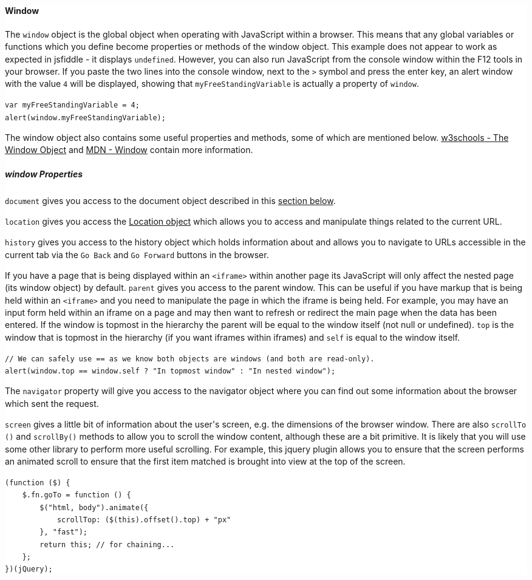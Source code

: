 #### <a name="language-built-in-objects-window"></a>Window
The `window` object is the global object when operating with JavaScript within a browser. This means that any global variables or functions which you define become properties or methods of the window object. This example does not appear to work as expected in jsfiddle - it displays `undefined`. However, you can also run JavaScript from the console window within the F12 tools in your browser. If you paste the two lines into the console window, next to the `>` symbol and press the enter key, an alert window with the value `4` will be displayed, showing that `myFreeStandingVariable` is actually a property of `window`.

	var myFreeStandingVariable = 4;
	alert(window.myFreeStandingVariable);

The window object also contains some useful properties and methods, some of which are mentioned below. <a href="http://www.w3schools.com/jsref/obj_window.asp" target="_blank" dummy="_">w3schools - The Window Object</a> and <a href="https://developer.mozilla.org/en-US/docs/Web/API/Window" target="_blank" dummy="_">MDN - Window</a> contain more information.

##### window Properties
`document` gives you access to the document object described in this [section below](#language-built-in-objects-document).

`location` gives you access the <a href="http://www.w3schools.com/jsref/obj_location.asp" target="_blank" dummy="_">Location object</a> which allows you to access and manipulate things related to the current URL.

`history` gives you access to the history object which holds information about and allows you to navigate to URLs accessible in the current tab via the `Go Back` and `Go Forward` buttons in the browser.

If you have a page that is being displayed within an `<iframe>` within another page its JavaScript will only affect the nested page (its window object) by default. `parent` gives you access to the parent window. This can be useful if you have markup that is being held within an `<iframe>` and you need to manipulate the page in which the iframe is being held. For example, you may have an input form held within an iframe on a page and may then want to refresh or redirect the main page when the data has been entered. If the window is topmost in the hierarchy the parent will be equal to the window itself (not null or undefined). `top` is the window that is topmost in the hierarchy (if you want iframes within iframes) and `self` is equal to the window itself.

	// We can safely use == as we know both objects are windows (and both are read-only).
	alert(window.top == window.self ? "In topmost window" : "In nested window");

The `navigator` property will give you access to the navigator object where you can find out some information about the browser which sent the request.

`screen` gives a little bit of information about the user's screen, e.g. the dimensions of the browser window. There are also `scrollTo()` and `scrollBy()` methods to allow you to scroll the window content, although these are a bit primitive. It is likely that you will use some other library to perform more useful scrolling. For example, this jquery plugin allows you to ensure that the screen performs an animated scroll to ensure that the first item matched is brought into view at the top of the screen.

	(function ($) {
	    $.fn.goTo = function () {
	        $("html, body").animate({
	            scrollTop: ($(this).offset().top) + "px"
	        }, "fast");
	        return this; // for chaining...
	    };
	})(jQuery);
